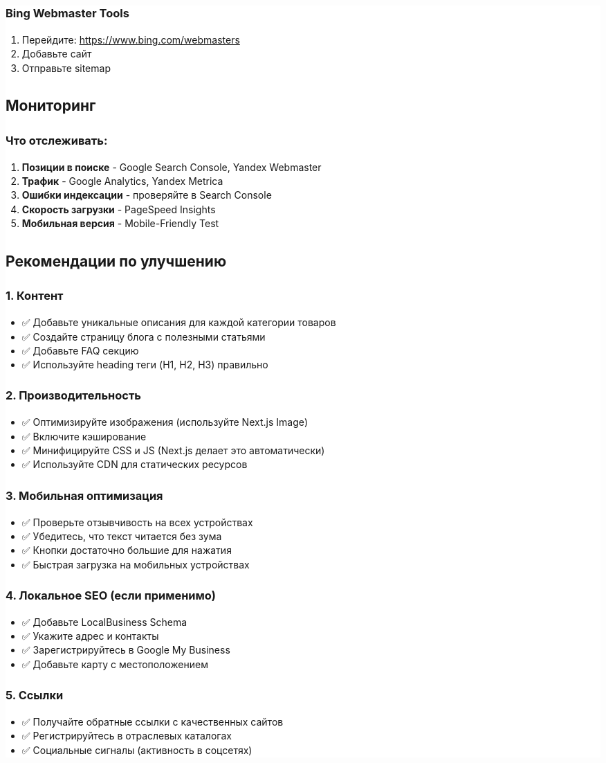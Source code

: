 ### Bing Webmaster Tools

1. Перейдите: https://www.bing.com/webmasters
2. Добавьте сайт
3. Отправьте sitemap

## Мониторинг

### Что отслеживать:

1. **Позиции в поиске** - Google Search Console, Yandex Webmaster
2. **Трафик** - Google Analytics, Yandex Metrica
3. **Ошибки индексации** - проверяйте в Search Console
4. **Скорость загрузки** - PageSpeed Insights
5. **Мобильная версия** - Mobile-Friendly Test

## Рекомендации по улучшению

### 1. Контент

- ✅ Добавьте уникальные описания для каждой категории товаров
- ✅ Создайте страницу блога с полезными статьями
- ✅ Добавьте FAQ секцию
- ✅ Используйте heading теги (H1, H2, H3) правильно

### 2. Производительность

- ✅ Оптимизируйте изображения (используйте Next.js Image)
- ✅ Включите кэширование
- ✅ Минифицируйте CSS и JS (Next.js делает это автоматически)
- ✅ Используйте CDN для статических ресурсов

### 3. Мобильная оптимизация

- ✅ Проверьте отзывчивость на всех устройствах
- ✅ Убедитесь, что текст читается без зума
- ✅ Кнопки достаточно большие для нажатия
- ✅ Быстрая загрузка на мобильных устройствах

### 4. Локальное SEO (если применимо)

- ✅ Добавьте LocalBusiness Schema
- ✅ Укажите адрес и контакты
- ✅ Зарегистрируйтесь в Google My Business
- ✅ Добавьте карту с местоположением

### 5. Ссылки

- ✅ Получайте обратные ссылки с качественных сайтов
- ✅ Регистрируйтесь в отраслевых каталогах
- ✅ Социальные сигналы (активность в соцсетях)
